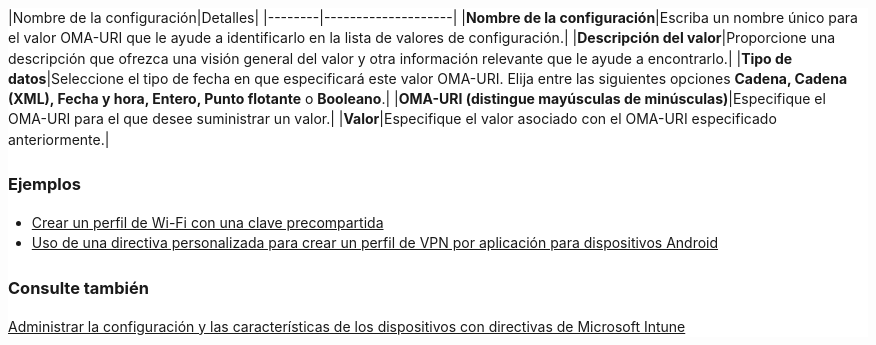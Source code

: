    |Nombre de la configuración|Detalles|
    |--------|--------------------|
    |**Nombre de la configuración**|Escriba un nombre único para el valor OMA-URI que le ayude a identificarlo en la lista de valores de configuración.|
    |**Descripción del valor**|Proporcione una descripción que ofrezca una visión general del valor y otra información relevante que le ayude a encontrarlo.|
    |**Tipo de datos**|Seleccione el tipo de fecha en que especificará este valor OMA-URI. Elija entre las siguientes opciones **Cadena, Cadena (XML), Fecha y hora, Entero, Punto flotante** o **Booleano**.|
    |**OMA-URI (distingue mayúsculas de minúsculas)**|Especifique el OMA-URI para el que desee suministrar un valor.|
    |**Valor**|Especifique el valor asociado con el OMA-URI especificado anteriormente.|

### <a name="examples"></a>Ejemplos

- [Crear un perfil de Wi-Fi con una clave precompartida](pre-shared-key-wi-fi-profile.md)
- [Uso de una directiva personalizada para crear un perfil de VPN por aplicación para dispositivos Android](per-app-vpn-for-android-pulse-secure.md)

### <a name="see-also"></a>Consulte también
[Administrar la configuración y las características de los dispositivos con directivas de Microsoft Intune](manage-settings-and-features-on-your-devices-with-microsoft-intune-policies.md)
